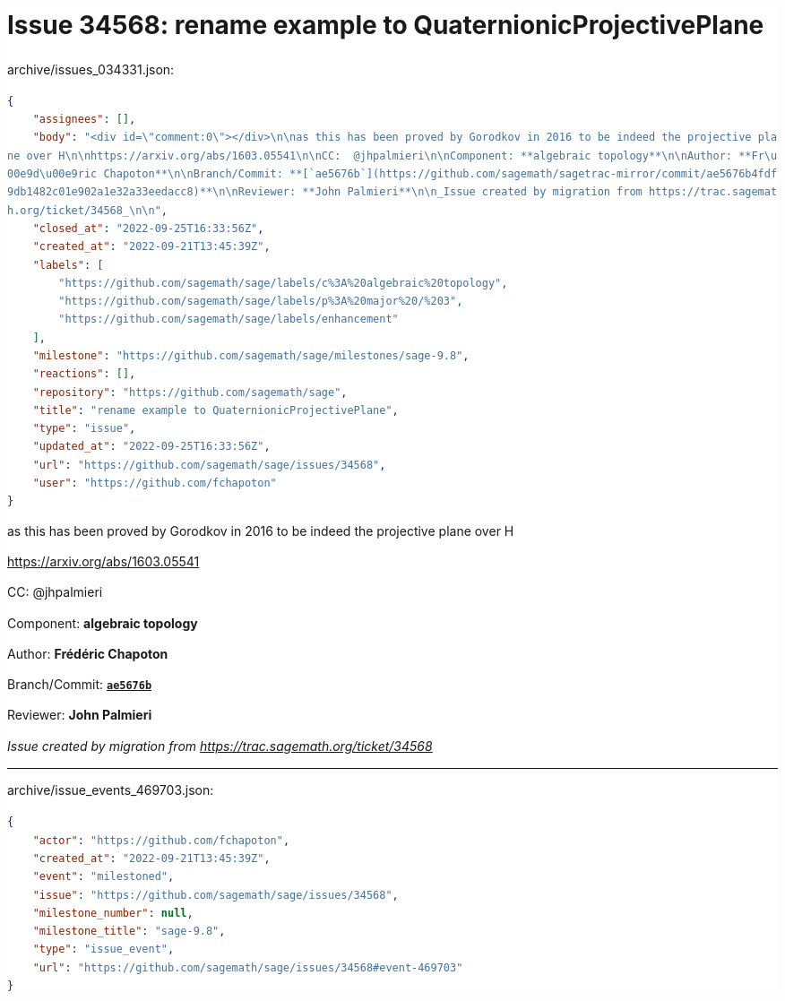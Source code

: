 # Issue 34568: rename example to QuaternionicProjectivePlane

archive/issues_034331.json:
```json
{
    "assignees": [],
    "body": "<div id=\"comment:0\"></div>\n\nas this has been proved by Gorodkov in 2016 to be indeed the projective plane over H\n\nhttps://arxiv.org/abs/1603.05541\n\nCC:  @jhpalmieri\n\nComponent: **algebraic topology**\n\nAuthor: **Fr\u00e9d\u00e9ric Chapoton**\n\nBranch/Commit: **[`ae5676b`](https://github.com/sagemath/sagetrac-mirror/commit/ae5676b4fdf9db1482c01e902a1e32a33eedacc8)**\n\nReviewer: **John Palmieri**\n\n_Issue created by migration from https://trac.sagemath.org/ticket/34568_\n\n",
    "closed_at": "2022-09-25T16:33:56Z",
    "created_at": "2022-09-21T13:45:39Z",
    "labels": [
        "https://github.com/sagemath/sage/labels/c%3A%20algebraic%20topology",
        "https://github.com/sagemath/sage/labels/p%3A%20major%20/%203",
        "https://github.com/sagemath/sage/labels/enhancement"
    ],
    "milestone": "https://github.com/sagemath/sage/milestones/sage-9.8",
    "reactions": [],
    "repository": "https://github.com/sagemath/sage",
    "title": "rename example to QuaternionicProjectivePlane",
    "type": "issue",
    "updated_at": "2022-09-25T16:33:56Z",
    "url": "https://github.com/sagemath/sage/issues/34568",
    "user": "https://github.com/fchapoton"
}
```
<div id="comment:0"></div>

as this has been proved by Gorodkov in 2016 to be indeed the projective plane over H

https://arxiv.org/abs/1603.05541

CC:  @jhpalmieri

Component: **algebraic topology**

Author: **Frédéric Chapoton**

Branch/Commit: **[`ae5676b`](https://github.com/sagemath/sagetrac-mirror/commit/ae5676b4fdf9db1482c01e902a1e32a33eedacc8)**

Reviewer: **John Palmieri**

_Issue created by migration from https://trac.sagemath.org/ticket/34568_





---

archive/issue_events_469703.json:
```json
{
    "actor": "https://github.com/fchapoton",
    "created_at": "2022-09-21T13:45:39Z",
    "event": "milestoned",
    "issue": "https://github.com/sagemath/sage/issues/34568",
    "milestone_number": null,
    "milestone_title": "sage-9.8",
    "type": "issue_event",
    "url": "https://github.com/sagemath/sage/issues/34568#event-469703"
}
```
